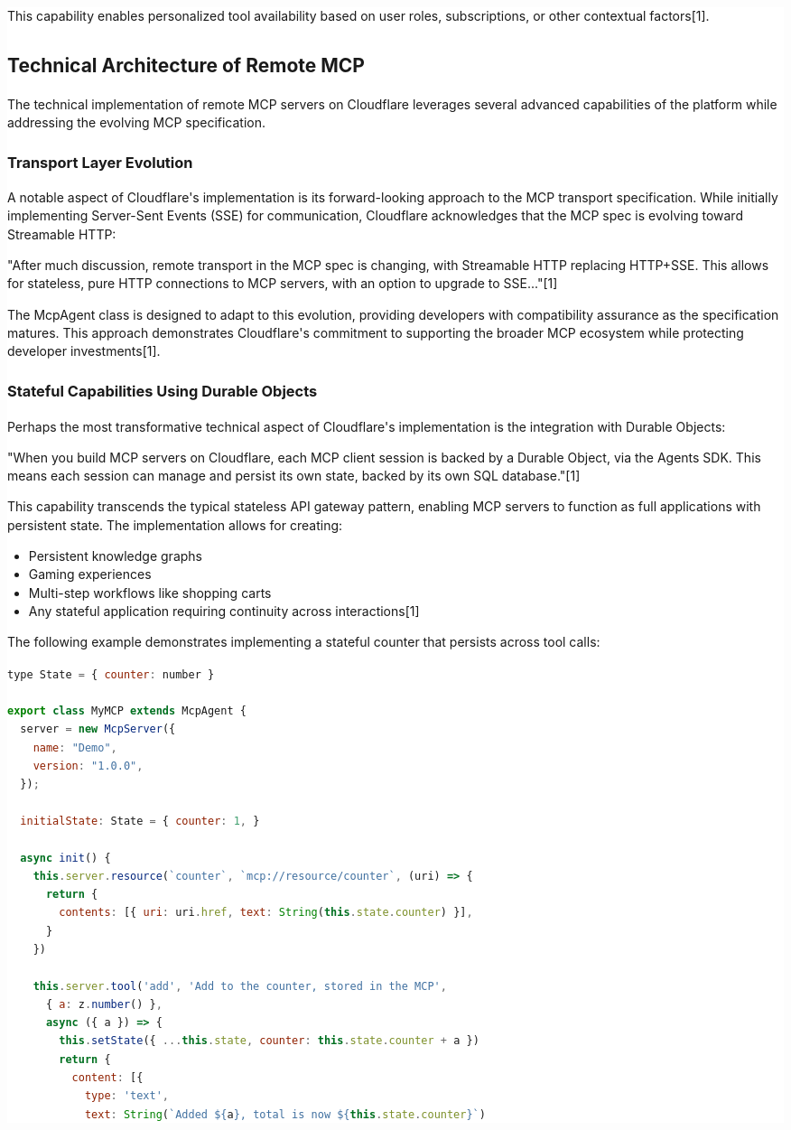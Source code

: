 This capability enables personalized tool availability based on user roles, subscriptions, or other contextual factors[1].

## Technical Architecture of Remote MCP

The technical implementation of remote MCP servers on Cloudflare leverages several advanced capabilities of the platform while addressing the evolving MCP specification.

### Transport Layer Evolution

A notable aspect of Cloudflare's implementation is its forward-looking approach to the MCP transport specification. While initially implementing Server-Sent Events (SSE) for communication, Cloudflare acknowledges that the MCP spec is evolving toward Streamable HTTP:

"After much discussion, remote transport in the MCP spec is changing, with Streamable HTTP replacing HTTP+SSE. This allows for stateless, pure HTTP connections to MCP servers, with an option to upgrade to SSE..."[1]

The McpAgent class is designed to adapt to this evolution, providing developers with compatibility assurance as the specification matures. This approach demonstrates Cloudflare's commitment to supporting the broader MCP ecosystem while protecting developer investments[1].

### Stateful Capabilities Using Durable Objects

Perhaps the most transformative technical aspect of Cloudflare's implementation is the integration with Durable Objects:

"When you build MCP servers on Cloudflare, each MCP client session is backed by a Durable Object, via the Agents SDK. This means each session can manage and persist its own state, backed by its own SQL database."[1]

This capability transcends the typical stateless API gateway pattern, enabling MCP servers to function as full applications with persistent state. The implementation allows for creating:

- Persistent knowledge graphs
- Gaming experiences
- Multi-step workflows like shopping carts
- Any stateful application requiring continuity across interactions[1]

The following example demonstrates implementing a stateful counter that persists across tool calls:

```javascript
type State = { counter: number }

export class MyMCP extends McpAgent {
  server = new McpServer({
    name: "Demo",
    version: "1.0.0",
  });

  initialState: State = { counter: 1, }

  async init() {
    this.server.resource(`counter`, `mcp://resource/counter`, (uri) => {
      return {
        contents: [{ uri: uri.href, text: String(this.state.counter) }],
      }
    })

    this.server.tool('add', 'Add to the counter, stored in the MCP',
      { a: z.number() },
      async ({ a }) => {
        this.setState({ ...this.state, counter: this.state.counter + a })
        return {
          content: [{
            type: 'text',
            text: String(`Added ${a}, total is now ${this.state.counter}`)
```